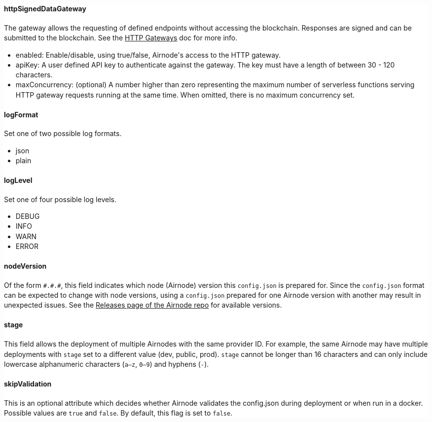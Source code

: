#### httpSignedDataGateway

[<InfoBtnGreen/>](../../../reference/deployment-files/config-json.md#httpsigneddatagateway)
The gateway allows the requesting of defined endpoints without accessing the
blockchain. Responses are signed and can be submitted to the blockchain. See the
[HTTP Gateways](./http-gateways.md) doc for more info.

- enabled: Enable/disable, using true/false, Airnode's access to the HTTP
  gateway.
- apiKey: A user defined API key to authenticate against the gateway. The key
  must have a length of between 30 - 120 characters.
- maxConcurrency: (optional) A number higher than zero representing the maximum
  number of serverless functions serving HTTP gateway requests running at the
  same time. When omitted, there is no maximum concurrency set.

#### logFormat

[<InfoBtnGreen/>](../../../reference/deployment-files/config-json.md#logformat)
Set one of two possible log formats.

- json
- plain

#### logLevel

[<InfoBtnGreen/>](../../../reference/deployment-files/config-json.md#loglevel)
Set one of four possible log levels.

- DEBUG
- INFO
- WARN
- ERROR

#### nodeVersion

[<InfoBtnGreen/>](../../../reference/deployment-files/config-json.md#nodeversion)
Of the form `#.#.#`, this field indicates which node (Airnode) version this
`config.json` is prepared for. Since the `config.json` format can be expected to
change with node versions, using a `config.json` prepared for one Airnode
version with another may result in unexpected issues. See the
[Releases page of the Airnode repo](https://github.com/api3dao/airnode/releases)
for available versions.

#### stage

[<InfoBtnGreen/>](../../../reference/deployment-files/config-json.md#stage) This
field allows the deployment of multiple Airnodes with the same provider ID. For
example, the same Airnode may have multiple deployments with `stage` set to a
different value (dev, public, prod). `stage` cannot be longer than 16 characters
and can only include lowercase alphanumeric characters (`a–z`, `0–9`) and
hyphens (`-`).

#### skipValidation

[<InfoBtnGreen/>](../../../reference/deployment-files/config-json.md#skipvalidation)
This is an optional attribute which decides whether Airnode validates the
config.json during deployment or when run in a docker. Possible values are
`true` and `false`. By default, this flag is set to `false`.
